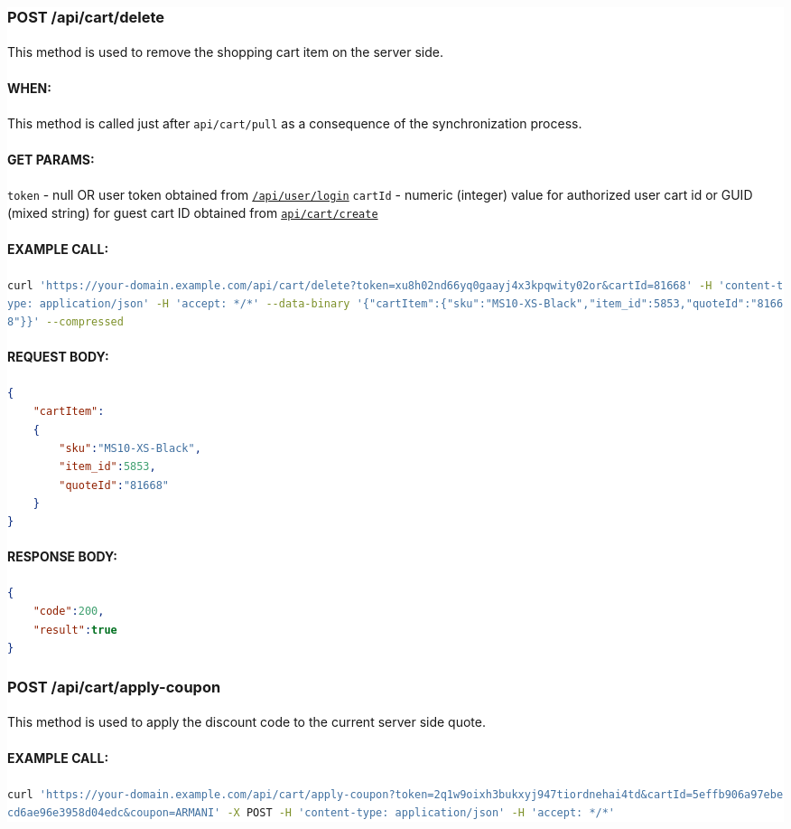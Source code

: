 ### POST /api/cart/delete

This method is used to remove the shopping cart item on the server side.

#### WHEN: 
This method is called just after `api/cart/pull` as a consequence of the synchronization process.

#### GET PARAMS:
`token` - null OR user token obtained from [`/api/user/login`](https://github.com/DivanteLtd/vue-storefront-api/blob/7d98771994b1009ad17d69c458f9e93686cfb145/src/api/user.js#L48)
`cartId` - numeric (integer) value for authorized user cart id or GUID (mixed string) for guest cart ID obtained from [`api/cart/create`](https://github.com/DivanteLtd/vue-storefront-api/blob/7d98771994b1009ad17d69c458f9e93686cfb145/src/api/cart.js#L26)

#### EXAMPLE CALL:

```bash
curl 'https://your-domain.example.com/api/cart/delete?token=xu8h02nd66yq0gaayj4x3kpqwity02or&cartId=81668' -H 'content-type: application/json' -H 'accept: */*' --data-binary '{"cartItem":{"sku":"MS10-XS-Black","item_id":5853,"quoteId":"81668"}}' --compressed
```

#### REQUEST BODY:

```json
{
    "cartItem":
    {
        "sku":"MS10-XS-Black",
        "item_id":5853,
        "quoteId":"81668"
    }
}
```

#### RESPONSE BODY:

```json
{
    "code":200,
    "result":true
}
```

### POST /api/cart/apply-coupon

This method is used to apply the discount code to the current server side quote.

#### EXAMPLE CALL:

```bash
curl 'https://your-domain.example.com/api/cart/apply-coupon?token=2q1w9oixh3bukxyj947tiordnehai4td&cartId=5effb906a97ebecd6ae96e3958d04edc&coupon=ARMANI' -X POST -H 'content-type: application/json' -H 'accept: */*' 
```
